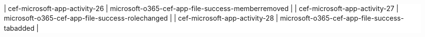 | cef-microsoft-app-activity-26                            | microsoft-o365-cef-app-file-success-memberremoved                                    |
| cef-microsoft-app-activity-27                            | microsoft-o365-cef-app-file-success-rolechanged                                      |
| cef-microsoft-app-activity-28                            | microsoft-o365-cef-app-file-success-tabadded                                         |
